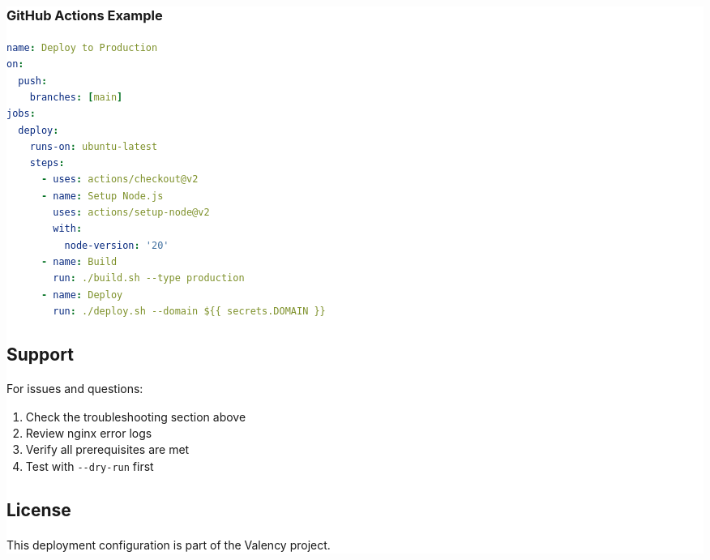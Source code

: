 ### GitHub Actions Example
```yaml
name: Deploy to Production
on:
  push:
    branches: [main]
jobs:
  deploy:
    runs-on: ubuntu-latest
    steps:
      - uses: actions/checkout@v2
      - name: Setup Node.js
        uses: actions/setup-node@v2
        with:
          node-version: '20'
      - name: Build
        run: ./build.sh --type production
      - name: Deploy
        run: ./deploy.sh --domain ${{ secrets.DOMAIN }}
```

## Support

For issues and questions:
1. Check the troubleshooting section above
2. Review nginx error logs
3. Verify all prerequisites are met
4. Test with `--dry-run` first

## License

This deployment configuration is part of the Valency project.
